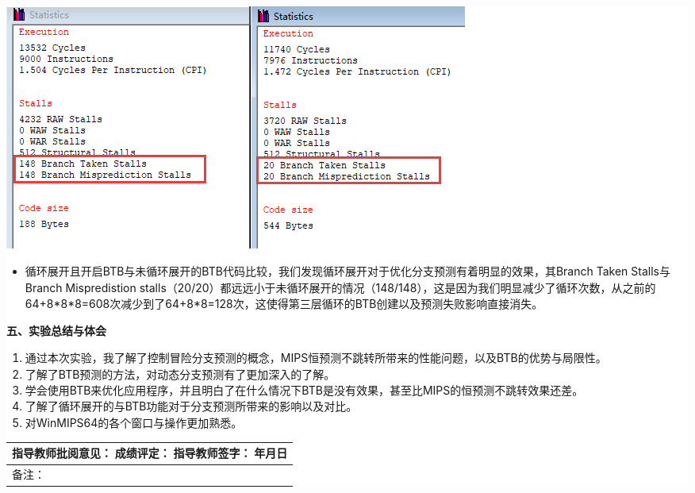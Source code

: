![](media/581459eef72c0a910ab09cd7bc3cc0b9.png)![](media/0aea1cbf537b4363572b799abc143944.png)

-   循环展开且开启BTB与未循环展开的BTB代码比较，我们发现循环展开对于优化分支预测有着明显的效果，其Branch Taken Stalls与Branch Mispredistion stalls（20/20）都远远小于未循环展开的情况（148/148），这是因为我们明显减少了循环次数，从之前的64+8\*8\*8=608次减少到了64+8\*8=128次，这使得第三层循环的BTB创建以及预测失败影响直接消失。

**五、实验总结与体会**

1.  通过本次实验，我了解了控制冒险分支预测的概念，MIPS恒预测不跳转所带来的性能问题，以及BTB的优势与局限性。
2.  了解了BTB预测的方法，对动态分支预测有了更加深入的了解。
3.  学会使用BTB来优化应用程序，并且明白了在什么情况下BTB是没有效果，甚至比MIPS的恒预测不跳转效果还差。
4.  了解了循环展开的与BTB功能对于分支预测所带来的影响以及对比。
5.  对WinMIPS64的各个窗口与操作更加熟悉。

| **指导教师批阅意见：**       **成绩评定：**       指导教师签字： 年月日 |
|-------------------------------------------------------------------------|
| 备注：                                                                  |
